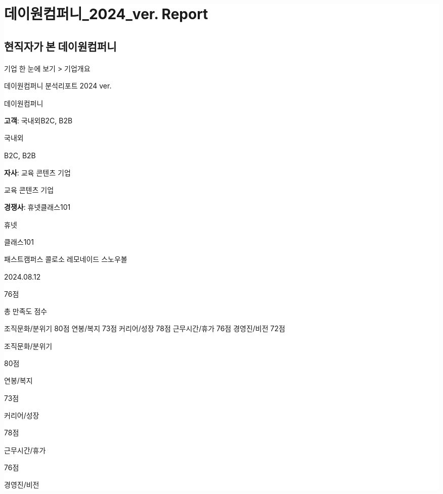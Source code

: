 # 데이원컴퍼니_2024_ver. Report

## 현직자가 본 데이원컴퍼니

기업 한 눈에 보기 > 기업개요

데이원컴퍼니 분석리포트 2024 ver.

데이원컴퍼니

**고객**: 국내외B2C, B2B

국내외

B2C, B2B

**자사**: 교육 콘텐츠 기업

교육 콘텐츠 기업

**경쟁사**: 휴넷클래스101

휴넷

클래스101

패스트캠퍼스
콜로소
레모네이드
스노우볼

2024.08.12

76점

총 만족도 점수

조직문화/분위기 80점
연봉/복지 73점
커리어/성장 78점
근무시간/휴가 76점
경영진/비전 72점

조직문화/분위기

80점

연봉/복지

73점

커리어/성장

78점

근무시간/휴가

76점

경영진/비전
